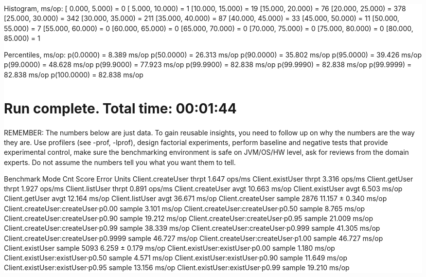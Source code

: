   Histogram, ms/op:
    [ 0.000,  5.000) = 0 
    [ 5.000, 10.000) = 1 
    [10.000, 15.000) = 19 
    [15.000, 20.000) = 76 
    [20.000, 25.000) = 378 
    [25.000, 30.000) = 342 
    [30.000, 35.000) = 211 
    [35.000, 40.000) = 87 
    [40.000, 45.000) = 33 
    [45.000, 50.000) = 11 
    [50.000, 55.000) = 7 
    [55.000, 60.000) = 0 
    [60.000, 65.000) = 0 
    [65.000, 70.000) = 0 
    [70.000, 75.000) = 0 
    [75.000, 80.000) = 0 
    [80.000, 85.000) = 1 

  Percentiles, ms/op:
      p(0.0000) =      8.389 ms/op
     p(50.0000) =     26.313 ms/op
     p(90.0000) =     35.802 ms/op
     p(95.0000) =     39.426 ms/op
     p(99.0000) =     48.628 ms/op
     p(99.9000) =     77.923 ms/op
     p(99.9900) =     82.838 ms/op
     p(99.9990) =     82.838 ms/op
     p(99.9999) =     82.838 ms/op
    p(100.0000) =     82.838 ms/op


# Run complete. Total time: 00:01:44

REMEMBER: The numbers below are just data. To gain reusable insights, you need to follow up on
why the numbers are the way they are. Use profilers (see -prof, -lprof), design factorial
experiments, perform baseline and negative tests that provide experimental control, make sure
the benchmarking environment is safe on JVM/OS/HW level, ask for reviews from the domain experts.
Do not assume the numbers tell you what you want them to tell.

Benchmark                               Mode   Cnt   Score   Error   Units
Client.createUser                      thrpt         1.647          ops/ms
Client.existUser                       thrpt         3.316          ops/ms
Client.getUser                         thrpt         1.927          ops/ms
Client.listUser                        thrpt         0.891          ops/ms
Client.createUser                       avgt        10.663           ms/op
Client.existUser                        avgt         6.503           ms/op
Client.getUser                          avgt        12.164           ms/op
Client.listUser                         avgt        36.671           ms/op
Client.createUser                     sample  2876  11.157 ± 0.340   ms/op
Client.createUser:createUser·p0.00    sample         3.101           ms/op
Client.createUser:createUser·p0.50    sample         8.765           ms/op
Client.createUser:createUser·p0.90    sample        19.212           ms/op
Client.createUser:createUser·p0.95    sample        21.009           ms/op
Client.createUser:createUser·p0.99    sample        38.339           ms/op
Client.createUser:createUser·p0.999   sample        41.305           ms/op
Client.createUser:createUser·p0.9999  sample        46.727           ms/op
Client.createUser:createUser·p1.00    sample        46.727           ms/op
Client.existUser                      sample  5093   6.259 ± 0.179   ms/op
Client.existUser:existUser·p0.00      sample         1.180           ms/op
Client.existUser:existUser·p0.50      sample         4.571           ms/op
Client.existUser:existUser·p0.90      sample        11.649           ms/op
Client.existUser:existUser·p0.95      sample        13.156           ms/op
Client.existUser:existUser·p0.99      sample        19.210           ms/op